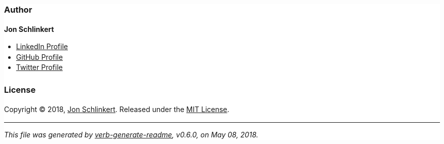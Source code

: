 ### Author

**Jon Schlinkert**

* [LinkedIn Profile](https://linkedin.com/in/jonschlinkert)
* [GitHub Profile](https://github.com/jonschlinkert)
* [Twitter Profile](https://twitter.com/jonschlinkert)

### License

Copyright © 2018, [Jon Schlinkert](https://github.com/jonschlinkert).
Released under the [MIT License](LICENSE).

***

_This file was generated by [verb-generate-readme](https://github.com/verbose/verb-generate-readme), v0.6.0, on May 08, 2018._